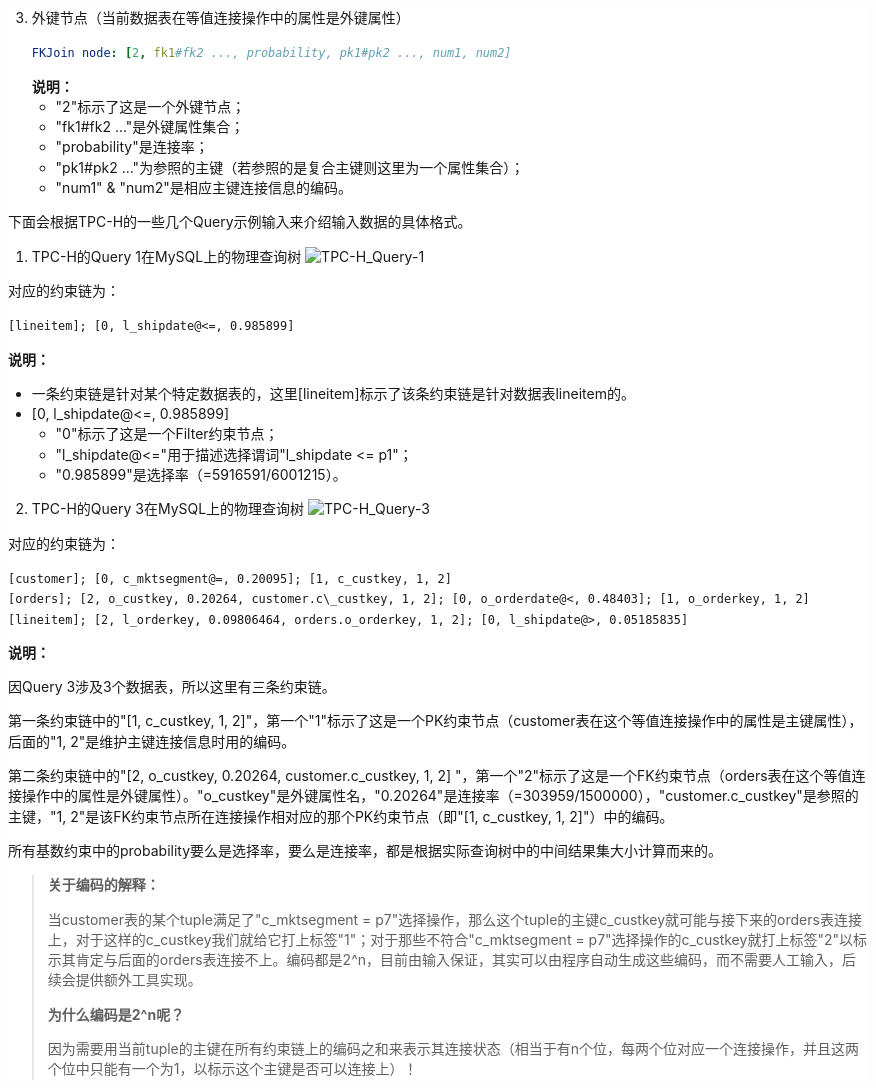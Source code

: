 3. 外键节点（当前数据表在等值连接操作中的属性是外键属性）
   ```yaml
   FKJoin node: [2, fk1#fk2 ..., probability, pk1#pk2 ..., num1, num2]
   ```
   **说明：**
   + "2"标示了这是一个外键节点；
   + "fk1#fk2 ..."是外键属性集合；
   + "probability"是连接率；
   + "pk1#pk2 ..."为参照的主键（若参照的是复合主键则这里为一个属性集合）；
   + "num1" & "num2"是相应主键连接信息的编码。

下面会根据TPC-H的一些几个Query示例输入来介绍输入数据的具体格式。

1. TPC-H的Query 1在MySQL上的物理查询树
   ![TPC-H_Query-1](http://ww3.sinaimg.cn/large/006tNc79ly1g3zap9kpbzj30d408naal.jpg)

对应的约束链为：

```
[lineitem]; [0, l_shipdate@<=, 0.985899]
```

**说明：**

+ 一条约束链是针对某个特定数据表的，这里[lineitem]标示了该条约束链是针对数据表lineitem的。
+ [0, l\_shipdate@<=, 0.985899]
  + "0"标示了这是一个Filter约束节点；
  + "l\_shipdate@<="用于描述选择谓词"l\_shipdate <= p1"；
  + "0.985899"是选择率（=5916591/6001215）。

2. TPC-H的Query 3在MySQL上的物理查询树 
   ![TPC-H_Query-3](http://ww2.sinaimg.cn/large/006tNc79ly1g3zaqvbz1pj30d40cv0t3.jpg)

对应的约束链为： 

```
[customer]; [0, c_mktsegment@=, 0.20095]; [1, c_custkey, 1, 2] 
[orders]; [2, o_custkey, 0.20264, customer.c\_custkey, 1, 2]; [0, o_orderdate@<, 0.48403]; [1, o_orderkey, 1, 2] 
[lineitem]; [2, l_orderkey, 0.09806464, orders.o_orderkey, 1, 2]; [0, l_shipdate@>, 0.05185835]
```

**说明：**

因Query 3涉及3个数据表，所以这里有三条约束链。

第一条约束链中的"[1, c\_custkey, 1, 2]"，第一个"1"标示了这是一个PK约束节点（customer表在这个等值连接操作中的属性是主键属性），后面的"1, 2"是维护主键连接信息时用的编码。

第二条约束链中的"[2, o\_custkey, 0.20264, customer.c\_custkey, 1, 2] "，第一个"2"标示了这是一个FK约束节点（orders表在这个等值连接操作中的属性是外键属性）。"o\_custkey"是外键属性名，"0.20264"是连接率（=303959/1500000），"customer.c\_custkey"是参照的主键，"1, 2"是该FK约束节点所在连接操作相对应的那个PK约束节点（即"[1, c\_custkey, 1, 2]"）中的编码。

所有基数约束中的probability要么是选择率，要么是连接率，都是根据实际查询树中的中间结果集大小计算而来的。

>  **关于编码的解释：**
>
> 当customer表的某个tuple满足了"c\_mktsegment = p7"选择操作，那么这个tuple的主键c\_custkey就可能与接下来的orders表连接上，对于这样的c\_custkey我们就给它打上标签"1"；对于那些不符合"c\_mktsegment = p7"选择操作的c\_custkey就打上标签"2"以标示其肯定与后面的orders表连接不上。编码都是2^n，目前由输入保证，其实可以由程序自动生成这些编码，而不需要人工输入，后续会提供额外工具实现。
>
> **为什么编码是2^n呢？**
>
> 因为需要用当前tuple的主键在所有约束链上的编码之和来表示其连接状态（相当于有n个位，每两个位对应一个连接操作，并且这两个位中只能有一个为1，以标示这个主键是否可以连接上）！
